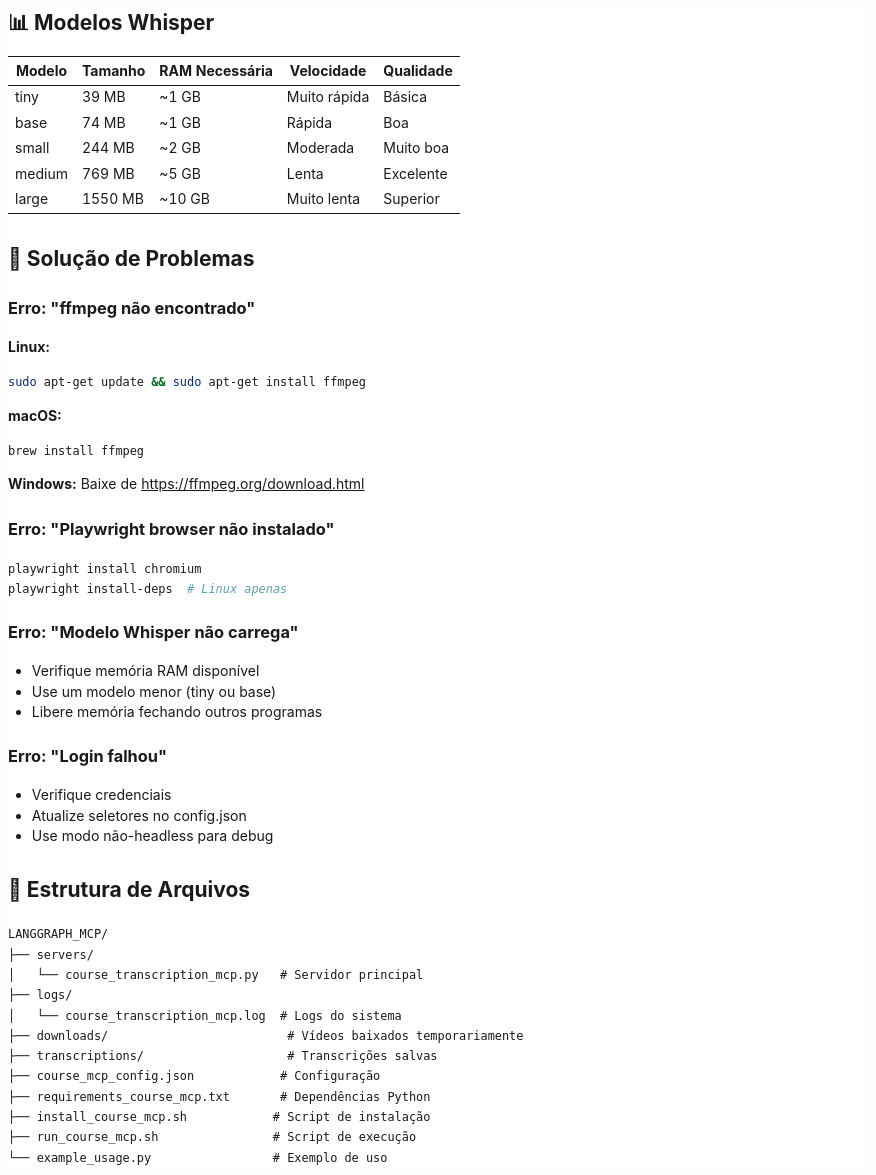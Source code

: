 ## 📊 Modelos Whisper

| Modelo | Tamanho | RAM Necessária | Velocidade | Qualidade |
|--------|---------|----------------|------------|-----------|
| tiny   | 39 MB   | ~1 GB          | Muito rápida | Básica    |
| base   | 74 MB   | ~1 GB          | Rápida      | Boa       |
| small  | 244 MB  | ~2 GB          | Moderada    | Muito boa |
| medium | 769 MB  | ~5 GB          | Lenta       | Excelente |
| large  | 1550 MB | ~10 GB         | Muito lenta | Superior  |

## 🐛 Solução de Problemas

### Erro: "ffmpeg não encontrado"

**Linux:**
```bash
sudo apt-get update && sudo apt-get install ffmpeg
```

**macOS:**
```bash
brew install ffmpeg
```

**Windows:**
Baixe de https://ffmpeg.org/download.html

### Erro: "Playwright browser não instalado"

```bash
playwright install chromium
playwright install-deps  # Linux apenas
```

### Erro: "Modelo Whisper não carrega"

- Verifique memória RAM disponível
- Use um modelo menor (tiny ou base)
- Libere memória fechando outros programas

### Erro: "Login falhou"

- Verifique credenciais
- Atualize seletores no config.json
- Use modo não-headless para debug

## 📂 Estrutura de Arquivos

```
LANGGRAPH_MCP/
├── servers/
│   └── course_transcription_mcp.py   # Servidor principal
├── logs/
│   └── course_transcription_mcp.log  # Logs do sistema
├── downloads/                         # Vídeos baixados temporariamente
├── transcriptions/                    # Transcrições salvas
├── course_mcp_config.json            # Configuração
├── requirements_course_mcp.txt       # Dependências Python
├── install_course_mcp.sh            # Script de instalação
├── run_course_mcp.sh                # Script de execução
└── example_usage.py                 # Exemplo de uso
```